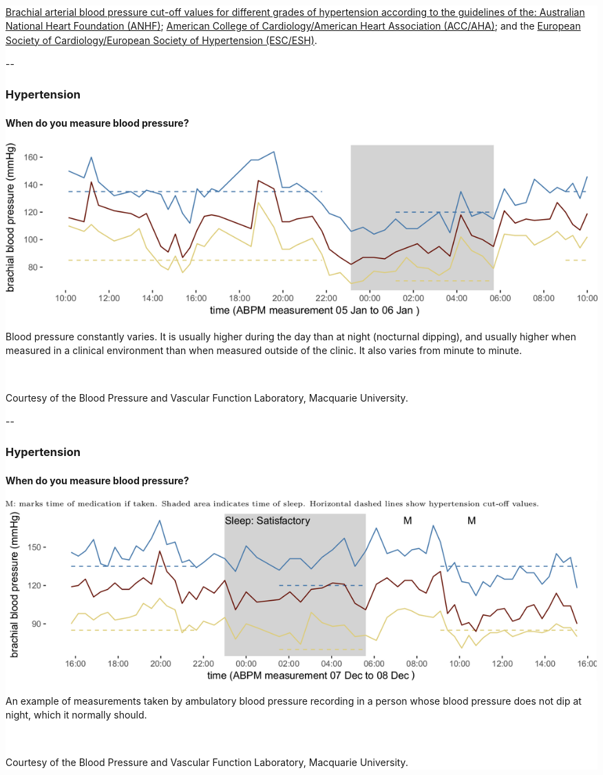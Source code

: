 <p class="citation"><a href="http://dx.doi.org/10.5694/mja16.00526">Brachial arterial blood pressure cut-off values for different grades of hypertension according to the guidelines of the:  Australian National Heart Foundation (ANHF)</a>; <a href="https://doi.org/10.1016/j.jacc.2017.11.006">American College of Cardiology/American Heart Association (ACC/AHA)</a>; and the <a href="https://doi.org/10.1093/eurheartj/ehy339">European Society of Cardiology/European Society of Hypertension (ESC/ESH)</a>.</p>

--

### Hypertension
#### When do you measure blood pressure?
<img src='images/ABPM_example1.png' width="100%">
<p>Blood pressure constantly varies. It is usually higher during the day than at night (nocturnal dipping), and usually higher when measured in a clinical environment than when measured outside of the clinic. It also varies from minute to minute.</p>
<p>&nbsp;</p>
<p class="citation">Courtesy of the Blood Pressure and Vascular Function Laboratory, Macquarie University.</p>

--

### Hypertension
#### When do you measure blood pressure?
<img src='images/ABPM_example2.png' width="100%">
<p>An example of measurements taken by ambulatory blood pressure recording in a person whose blood pressure does not dip at night, which it normally should.</p>
<p>&nbsp;</p>
<p class="citation">Courtesy of the Blood Pressure and Vascular Function Laboratory, Macquarie University.</p>
